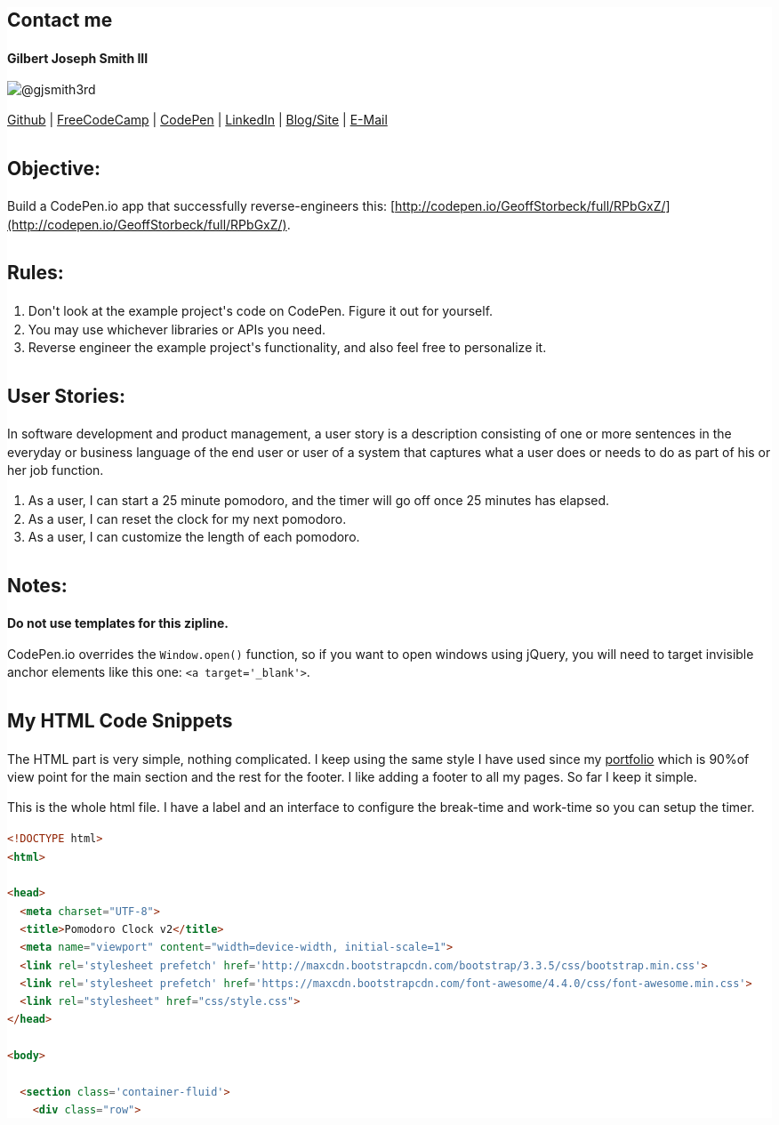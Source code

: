 ## Contact me
**Gilbert Joseph Smith III**

![@gjsmith3rd](https://avatars0.githubusercontent.com/gjsmith3rd?&s=128)

[Github](https://github.com/gjsmith3rd) | [FreeCodeCamp](http://www.freecodecamp.com/gjsmith3rd) |  [CodePen](http://codepen.io/gjsmith3rd/) | [LinkedIn](https://www.linkedin.com/in/gjsmith3rd) | [Blog/Site](https://gjsmith3rd.github.io/) | [E-Mail](mailto:contact@mobileCreature.com)

## Objective:
 Build a CodePen.io app that successfully reverse-engineers this: [http://codepen.io/GeoffStorbeck/full/RPbGxZ/](http://codepen.io/GeoffStorbeck/full/RPbGxZ/).

## Rules:
1. Don't look at the example project's code on CodePen. Figure it out for yourself.
2. You may use whichever libraries or APIs you need.
3. Reverse engineer the example project's functionality, and also feel free to personalize it.

## User Stories:
  In software development and product management, a user story is a description consisting of one or more sentences in the everyday or business language of the end user or user of a system that captures what a user does or needs to do as part of his or her job function.
1. As a user, I can start a 25 minute pomodoro, and the timer will go off once 25 minutes has elapsed.
2. As a user, I can reset the clock for my next pomodoro.
3. As a user, I can customize the length of each pomodoro.

## Notes:
**Do not use templates for this zipline.**

CodePen.io overrides the `Window.open()` function, so if you want to open windows using jQuery, you will need to target invisible anchor elements like this one: `<a target='_blank'>`.

## My HTML Code Snippets
The HTML part is very simple, nothing complicated. I keep using the same style I have used since my [portfolio](https://github.com/Rafase282/My-FreeCodeCamp-Code/wiki/Build-a-Personal-Portfolio-Webpage) which is 90%of view point for the main section and the rest for the footer. I like adding a footer to all my pages. So far I keep it simple.

This is the whole html file. I have a label and an interface to configure the break-time and work-time so you can setup the timer.

```html
<!DOCTYPE html>
<html>

<head>
  <meta charset="UTF-8">
  <title>Pomodoro Clock v2</title>
  <meta name="viewport" content="width=device-width, initial-scale=1">
  <link rel='stylesheet prefetch' href='http://maxcdn.bootstrapcdn.com/bootstrap/3.3.5/css/bootstrap.min.css'>
  <link rel='stylesheet prefetch' href='https://maxcdn.bootstrapcdn.com/font-awesome/4.4.0/css/font-awesome.min.css'>
  <link rel="stylesheet" href="css/style.css">
</head>

<body>

  <section class='container-fluid'>
    <div class="row">
```